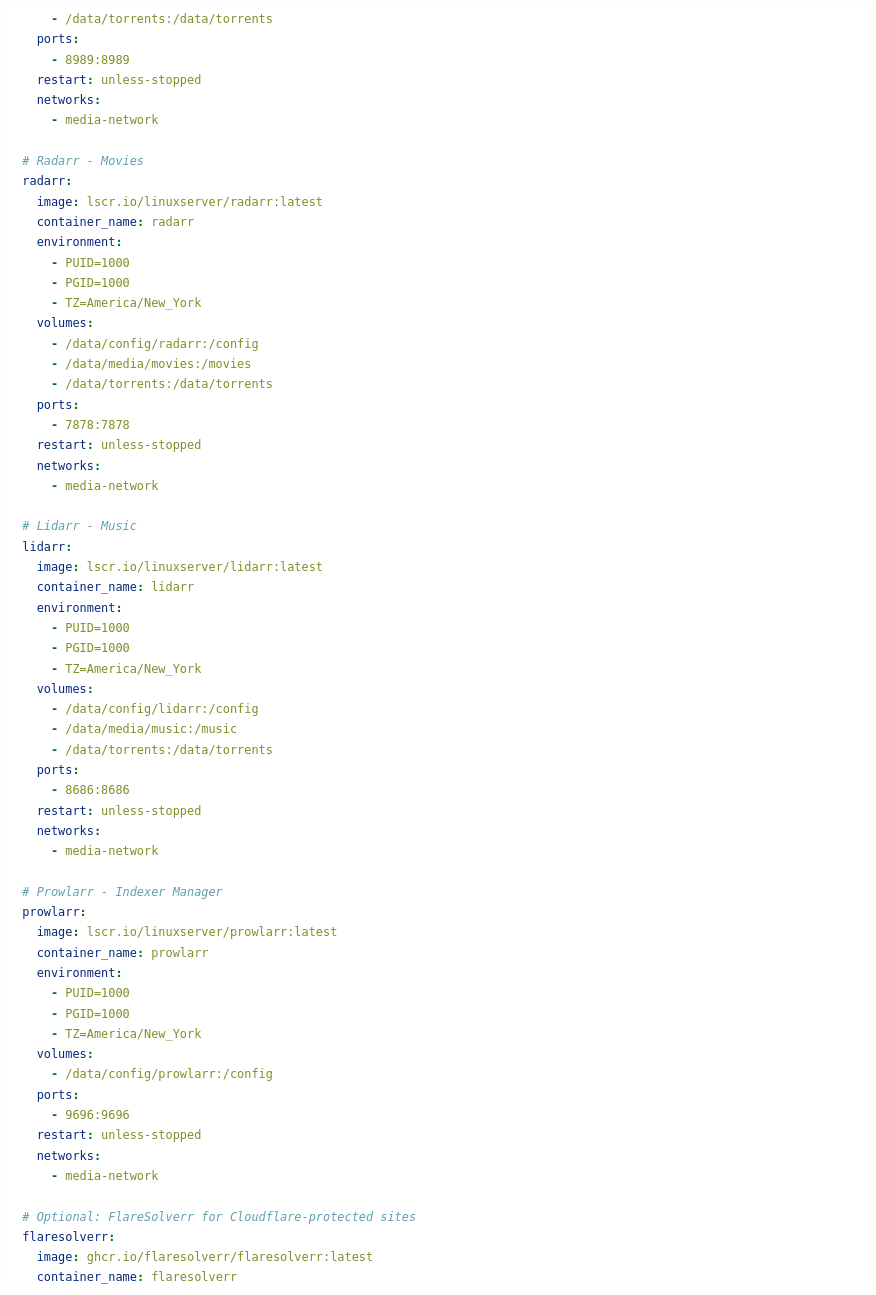 ```yaml
      - /data/torrents:/data/torrents
    ports:
      - 8989:8989
    restart: unless-stopped
    networks:
      - media-network

  # Radarr - Movies
  radarr:
    image: lscr.io/linuxserver/radarr:latest
    container_name: radarr
    environment:
      - PUID=1000
      - PGID=1000
      - TZ=America/New_York
    volumes:
      - /data/config/radarr:/config
      - /data/media/movies:/movies
      - /data/torrents:/data/torrents
    ports:
      - 7878:7878
    restart: unless-stopped
    networks:
      - media-network

  # Lidarr - Music
  lidarr:
    image: lscr.io/linuxserver/lidarr:latest
    container_name: lidarr
    environment:
      - PUID=1000
      - PGID=1000
      - TZ=America/New_York
    volumes:
      - /data/config/lidarr:/config
      - /data/media/music:/music
      - /data/torrents:/data/torrents
    ports:
      - 8686:8686
    restart: unless-stopped
    networks:
      - media-network

  # Prowlarr - Indexer Manager
  prowlarr:
    image: lscr.io/linuxserver/prowlarr:latest
    container_name: prowlarr
    environment:
      - PUID=1000
      - PGID=1000
      - TZ=America/New_York
    volumes:
      - /data/config/prowlarr:/config
    ports:
      - 9696:9696
    restart: unless-stopped
    networks:
      - media-network

  # Optional: FlareSolverr for Cloudflare-protected sites
  flaresolverr:
    image: ghcr.io/flaresolverr/flaresolverr:latest
    container_name: flaresolverr
```